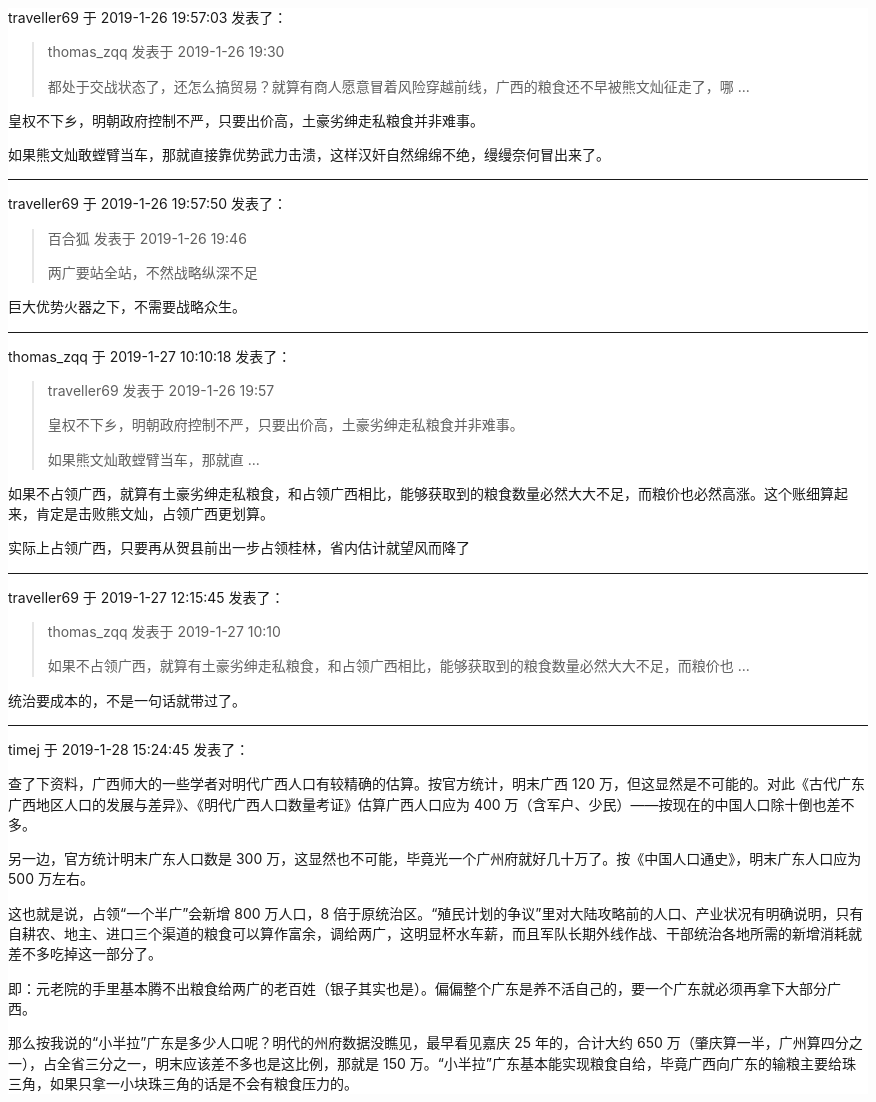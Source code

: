 
traveller69 于 2019-1-26 19:57:03 发表了：

> thomas_zqq 发表于 2019-1-26 19:30
>
> 都处于交战状态了，还怎么搞贸易？就算有商人愿意冒着风险穿越前线，广西的粮食还不早被熊文灿征走了，哪 ...

皇权不下乡，明朝政府控制不严，只要出价高，土豪劣绅走私粮食并非难事。

如果熊文灿敢螳臂当车，那就直接靠优势武力击溃，这样汉奸自然绵绵不绝，缦缦奈何冒出来了。

---

traveller69 于 2019-1-26 19:57:50 发表了：

> 百合狐 发表于 2019-1-26 19:46
>
> 两广要站全站，不然战略纵深不足

巨大优势火器之下，不需要战略众生。

---

thomas_zqq 于 2019-1-27 10:10:18 发表了：

> traveller69 发表于 2019-1-26 19:57
>
> 皇权不下乡，明朝政府控制不严，只要出价高，土豪劣绅走私粮食并非难事。
>
> 如果熊文灿敢螳臂当车，那就直 ...

如果不占领广西，就算有土豪劣绅走私粮食，和占领广西相比，能够获取到的粮食数量必然大大不足，而粮价也必然高涨。这个账细算起来，肯定是击败熊文灿，占领广西更划算。

实际上占领广西，只要再从贺县前出一步占领桂林，省内估计就望风而降了

---

traveller69 于 2019-1-27 12:15:45 发表了：

> thomas_zqq 发表于 2019-1-27 10:10
>
> 如果不占领广西，就算有土豪劣绅走私粮食，和占领广西相比，能够获取到的粮食数量必然大大不足，而粮价也 ...

统治要成本的，不是一句话就带过了。

---

timej 于 2019-1-28 15:24:45 发表了：

查了下资料，广西师大的一些学者对明代广西人口有较精确的估算。按官方统计，明末广西 120 万，但这显然是不可能的。对此《古代广东广西地区人口的发展与差异》、《明代广西人口数量考证》估算广西人口应为 400 万（含军户、少民）——按现在的中国人口除十倒也差不多。

另一边，官方统计明末广东人口数是 300 万，这显然也不可能，毕竟光一个广州府就好几十万了。按《中国人口通史》，明末广东人口应为 500 万左右。

这也就是说，占领“一个半广”会新增 800 万人口，8 倍于原统治区。“殖民计划的争议”里对大陆攻略前的人口、产业状况有明确说明，只有自耕农、地主、进口三个渠道的粮食可以算作富余，调给两广，这明显杯水车薪，而且军队长期外线作战、干部统治各地所需的新增消耗就差不多吃掉这一部分了。

即：元老院的手里基本腾不出粮食给两广的老百姓（银子其实也是）。偏偏整个广东是养不活自己的，要一个广东就必须再拿下大部分广西。

那么按我说的“小半拉”广东是多少人口呢？明代的州府数据没瞧见，最早看见嘉庆 25 年的，合计大约 650 万（肇庆算一半，广州算四分之一），占全省三分之一，明末应该差不多也是这比例，那就是 150 万。“小半拉”广东基本能实现粮食自给，毕竟广西向广东的输粮主要给珠三角，如果只拿一小块珠三角的话是不会有粮食压力的。
